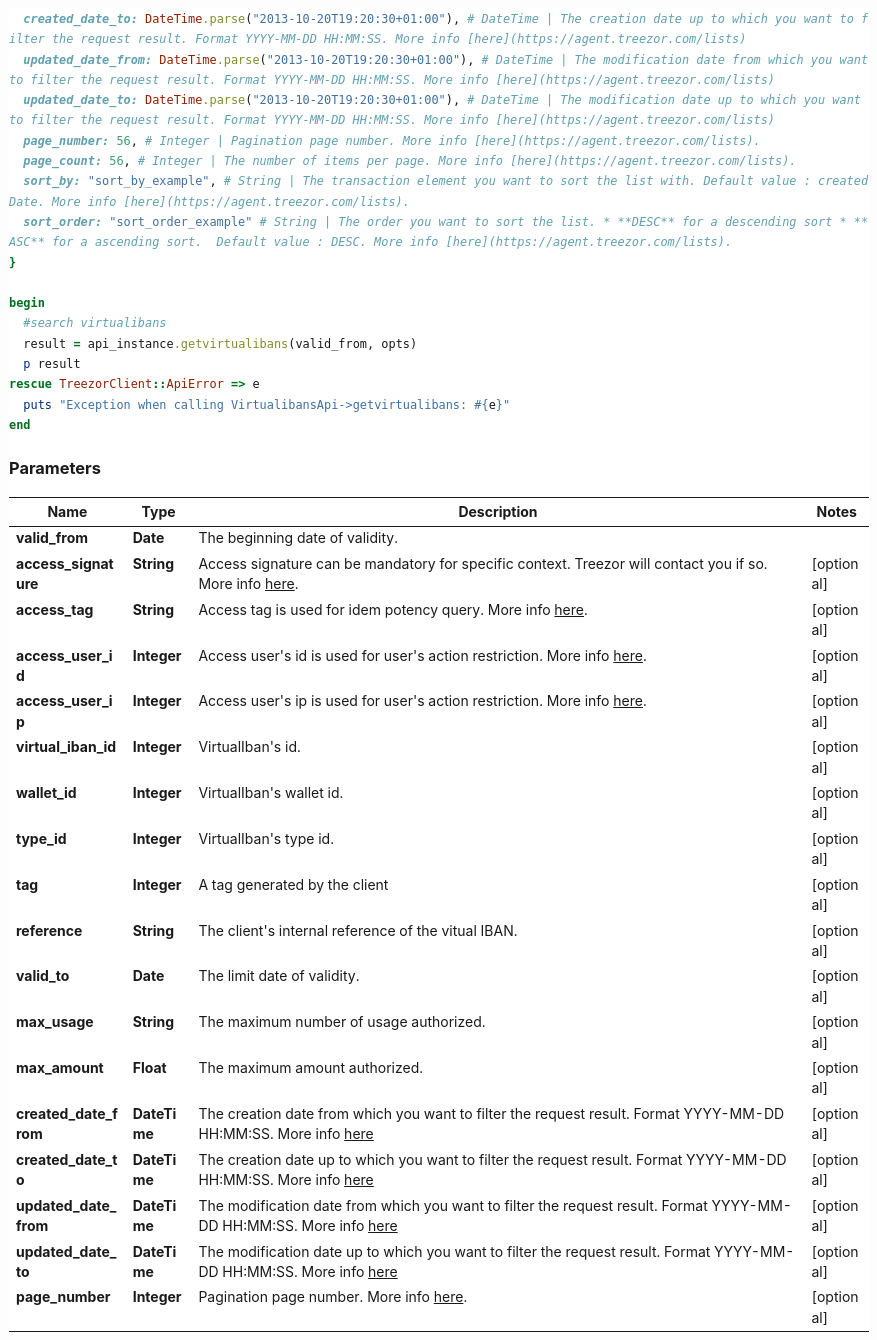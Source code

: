 ```ruby
  created_date_to: DateTime.parse("2013-10-20T19:20:30+01:00"), # DateTime | The creation date up to which you want to filter the request result. Format YYYY-MM-DD HH:MM:SS. More info [here](https://agent.treezor.com/lists)
  updated_date_from: DateTime.parse("2013-10-20T19:20:30+01:00"), # DateTime | The modification date from which you want to filter the request result. Format YYYY-MM-DD HH:MM:SS. More info [here](https://agent.treezor.com/lists)
  updated_date_to: DateTime.parse("2013-10-20T19:20:30+01:00"), # DateTime | The modification date up to which you want to filter the request result. Format YYYY-MM-DD HH:MM:SS. More info [here](https://agent.treezor.com/lists)
  page_number: 56, # Integer | Pagination page number. More info [here](https://agent.treezor.com/lists).
  page_count: 56, # Integer | The number of items per page. More info [here](https://agent.treezor.com/lists).
  sort_by: "sort_by_example", # String | The transaction element you want to sort the list with. Default value : createdDate. More info [here](https://agent.treezor.com/lists).
  sort_order: "sort_order_example" # String | The order you want to sort the list. * **DESC** for a descending sort * **ASC** for a ascending sort.  Default value : DESC. More info [here](https://agent.treezor.com/lists). 
}

begin
  #search virtualibans
  result = api_instance.getvirtualibans(valid_from, opts)
  p result
rescue TreezorClient::ApiError => e
  puts "Exception when calling VirtualibansApi->getvirtualibans: #{e}"
end
```

### Parameters

Name | Type | Description  | Notes
------------- | ------------- | ------------- | -------------
 **valid_from** | **Date**| The beginning date of validity. | 
 **access_signature** | **String**| Access signature can be mandatory for specific context. Treezor will contact you if so. More info [here](https://agent.treezor.com/security-authentication). | [optional] 
 **access_tag** | **String**| Access tag is used for idem potency query. More info [here](https://agent.treezor.com/basics). | [optional] 
 **access_user_id** | **Integer**| Access user&#39;s id is used for user&#39;s action restriction. More info [here](https://agent.treezor.com/basics). | [optional] 
 **access_user_ip** | **Integer**| Access user&#39;s ip is used for user&#39;s action restriction. More info [here](https://agent.treezor.com/basics). | [optional] 
 **virtual_iban_id** | **Integer**| VirtualIban&#39;s id. | [optional] 
 **wallet_id** | **Integer**| VirtualIban&#39;s wallet id. | [optional] 
 **type_id** | **Integer**| VirtualIban&#39;s type id. | [optional] 
 **tag** | **Integer**| A tag generated by the client | [optional] 
 **reference** | **String**| The client&#39;s internal reference of the vitual IBAN. | [optional] 
 **valid_to** | **Date**| The limit date of validity. | [optional] 
 **max_usage** | **String**| The maximum number of usage authorized. | [optional] 
 **max_amount** | **Float**| The maximum amount authorized. | [optional] 
 **created_date_from** | **DateTime**| The creation date from which you want to filter the request result. Format YYYY-MM-DD HH:MM:SS. More info [here](https://agent.treezor.com/lists) | [optional] 
 **created_date_to** | **DateTime**| The creation date up to which you want to filter the request result. Format YYYY-MM-DD HH:MM:SS. More info [here](https://agent.treezor.com/lists) | [optional] 
 **updated_date_from** | **DateTime**| The modification date from which you want to filter the request result. Format YYYY-MM-DD HH:MM:SS. More info [here](https://agent.treezor.com/lists) | [optional] 
 **updated_date_to** | **DateTime**| The modification date up to which you want to filter the request result. Format YYYY-MM-DD HH:MM:SS. More info [here](https://agent.treezor.com/lists) | [optional] 
 **page_number** | **Integer**| Pagination page number. More info [here](https://agent.treezor.com/lists). | [optional] 